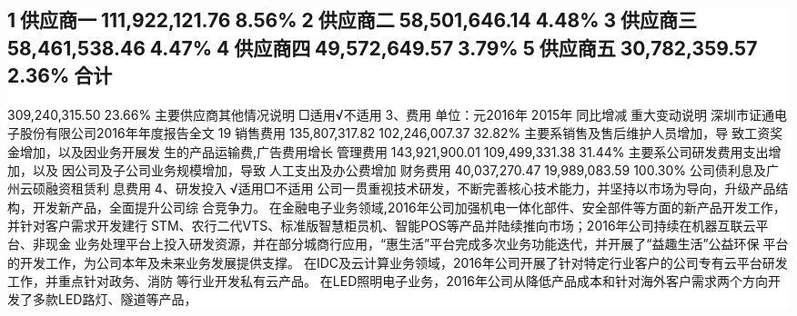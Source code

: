1
供应商一
111,922,121.76
8.56%
2
供应商二
58,501,646.14
4.48%
3
供应商三
58,461,538.46
4.47%
4
供应商四
49,572,649.57
3.79%
5
供应商五
30,782,359.57
2.36%
合计
--
309,240,315.50
23.66%
主要供应商其他情况说明
□适用√不适用
3、费用
单位：元2016年
2015年
同比增减
重大变动说明
深圳市证通电子股份有限公司2016年年度报告全文
19
销售费用
135,807,317.82
102,246,007.37
32.82%
主要系销售及售后维护人员增加，导
致工资奖金增加，以及因业务开展发
生的产品运输费,广告费用增长
管理费用
143,921,900.01
109,499,331.38
31.44%
主要系公司研发费用支出增加，以及
因公司及子公司业务规模增加，导致
人工支出及办公费增加
财务费用
40,037,270.47
19,989,083.59
100.30%
公司债利息及广州云硕融资租赁利
息费用
4、研发投入
√适用□不适用
公司一贯重视技术研发，不断完善核心技术能力，并坚持以市场为导向，升级产品结构，开发新产品，全面提升公司综
合竞争力。
在金融电子业务领域,2016年公司加强机电一体化部件、安全部件等方面的新产品开发工作，并针对客户需求开发建行
STM、农行二代VTS、标准版智慧柜员机、智能POS等产品并陆续推向市场；2016年公司持续在机器互联云平台、非现金
业务处理平台上投入研发资源，并在部分城商行应用，“惠生活”平台完成多次业务功能迭代，并开展了“益趣生活”公益环保
平台的开发工作，为公司本年及未来业务发展提供支撑。
在IDC及云计算业务领域，2016年公司开展了针对特定行业客户的公司专有云平台研发工作，并重点针对政务、消防
等行业开发私有云产品。
在LED照明电子业务，2016年公司从降低产品成本和针对海外客户需求两个方向开发了多款LED路灯、隧道等产品，